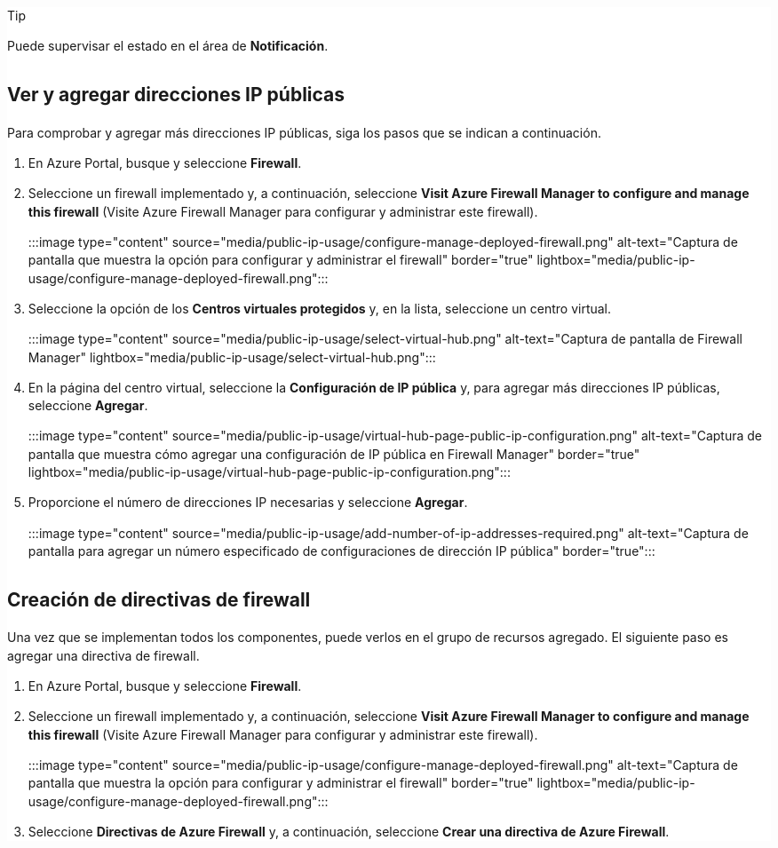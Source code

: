 >[!TIP]
>Puede supervisar el estado en el área de **Notificación**. 

## <a name="view-and-add-public-ip-addresses"></a>Ver y agregar direcciones IP públicas

Para comprobar y agregar más direcciones IP públicas, siga los pasos que se indican a continuación.

1. En Azure Portal, busque y seleccione **Firewall**.

1. Seleccione un firewall implementado y, a continuación, seleccione **Visit Azure Firewall Manager to configure and manage this firewall** (Visite Azure Firewall Manager para configurar y administrar este firewall).

   :::image type="content" source="media/public-ip-usage/configure-manage-deployed-firewall.png" alt-text="Captura de pantalla que muestra la opción para configurar y administrar el firewall" border="true" lightbox="media/public-ip-usage/configure-manage-deployed-firewall.png":::

1. Seleccione la opción de los **Centros virtuales protegidos** y, en la lista, seleccione un centro virtual.

   :::image type="content" source="media/public-ip-usage/select-virtual-hub.png" alt-text="Captura de pantalla de Firewall Manager" lightbox="media/public-ip-usage/select-virtual-hub.png":::

1. En la página del centro virtual, seleccione la **Configuración de IP pública** y, para agregar más direcciones IP públicas, seleccione **Agregar**. 

   :::image type="content" source="media/public-ip-usage/virtual-hub-page-public-ip-configuration.png" alt-text="Captura de pantalla que muestra cómo agregar una configuración de IP pública en Firewall Manager" border="true" lightbox="media/public-ip-usage/virtual-hub-page-public-ip-configuration.png":::

1. Proporcione el número de direcciones IP necesarias y seleccione **Agregar**.

   :::image type="content" source="media/public-ip-usage/add-number-of-ip-addresses-required.png" alt-text="Captura de pantalla para agregar un número especificado de configuraciones de dirección IP pública" border="true":::


## <a name="create-firewall-policies"></a>Creación de directivas de firewall

Una vez que se implementan todos los componentes, puede verlos en el grupo de recursos agregado. El siguiente paso es agregar una directiva de firewall.

1. En Azure Portal, busque y seleccione **Firewall**.

1. Seleccione un firewall implementado y, a continuación, seleccione **Visit Azure Firewall Manager to configure and manage this firewall** (Visite Azure Firewall Manager para configurar y administrar este firewall).

   :::image type="content" source="media/public-ip-usage/configure-manage-deployed-firewall.png" alt-text="Captura de pantalla que muestra la opción para configurar y administrar el firewall" border="true" lightbox="media/public-ip-usage/configure-manage-deployed-firewall.png":::

1. Seleccione **Directivas de Azure Firewall** y, a continuación, seleccione **Crear una directiva de Azure Firewall**.
